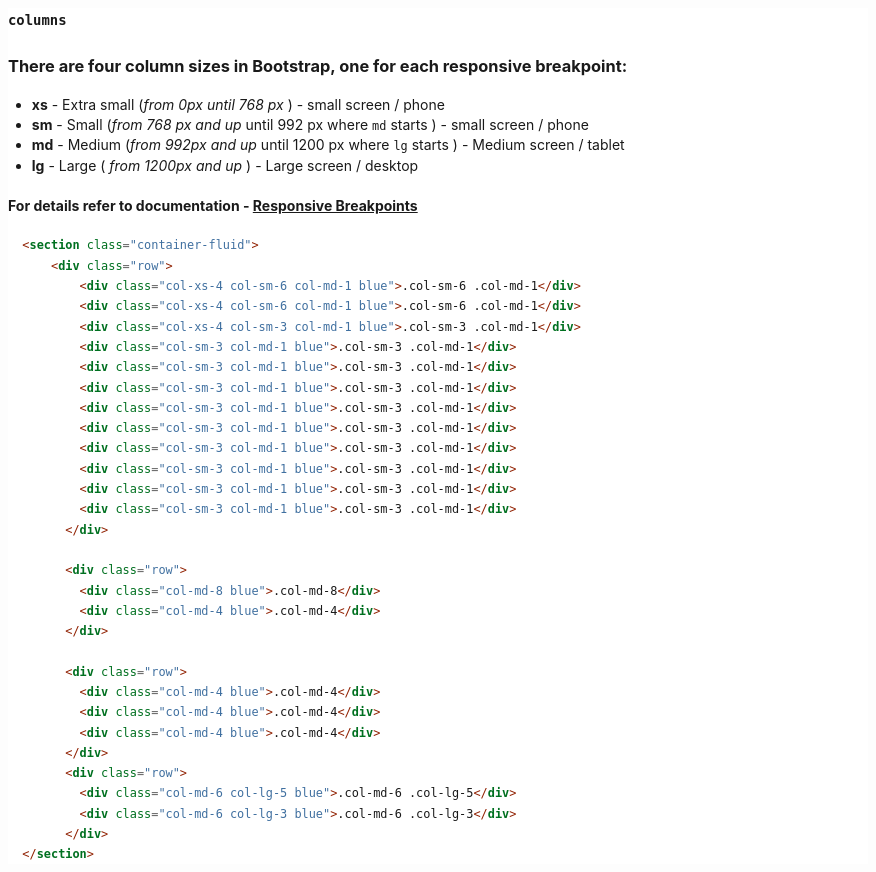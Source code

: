 



### `columns`

### There are four column sizes in Bootstrap, one for each responsive breakpoint:

- **xs** - Extra small (*from 0px until 768 px* ) - small screen / phone
- **sm** - Small (*from 768 px and up* until 992 px where `md` starts ) - small screen / phone
- **md** - Medium (*from 992px and up* until 1200 px where `lg` starts ) - Medium screen / tablet
- **lg** - Large ( *from 1200px and up* ) - Large screen / desktop



#### For details refer to documentation - [Responsive Breakpoints](<https://getbootstrap.com/docs/4.1/layout/overview/#responsive-breakpoints>)



```html
  <section class="container-fluid">
      <div class="row">
          <div class="col-xs-4 col-sm-6 col-md-1 blue">.col-sm-6 .col-md-1</div>
          <div class="col-xs-4 col-sm-6 col-md-1 blue">.col-sm-6 .col-md-1</div>
          <div class="col-xs-4 col-sm-3 col-md-1 blue">.col-sm-3 .col-md-1</div>
          <div class="col-sm-3 col-md-1 blue">.col-sm-3 .col-md-1</div>
          <div class="col-sm-3 col-md-1 blue">.col-sm-3 .col-md-1</div>
          <div class="col-sm-3 col-md-1 blue">.col-sm-3 .col-md-1</div>
          <div class="col-sm-3 col-md-1 blue">.col-sm-3 .col-md-1</div>
          <div class="col-sm-3 col-md-1 blue">.col-sm-3 .col-md-1</div>
          <div class="col-sm-3 col-md-1 blue">.col-sm-3 .col-md-1</div>
          <div class="col-sm-3 col-md-1 blue">.col-sm-3 .col-md-1</div>
          <div class="col-sm-3 col-md-1 blue">.col-sm-3 .col-md-1</div>
          <div class="col-sm-3 col-md-1 blue">.col-sm-3 .col-md-1</div>
        </div>

        <div class="row">
          <div class="col-md-8 blue">.col-md-8</div>
          <div class="col-md-4 blue">.col-md-4</div>
        </div>
        
        <div class="row">
          <div class="col-md-4 blue">.col-md-4</div>
          <div class="col-md-4 blue">.col-md-4</div>
          <div class="col-md-4 blue">.col-md-4</div>
        </div>
        <div class="row">
          <div class="col-md-6 col-lg-5 blue">.col-md-6 .col-lg-5</div>
          <div class="col-md-6 col-lg-3 blue">.col-md-6 .col-lg-3</div>
        </div>
  </section>
```
